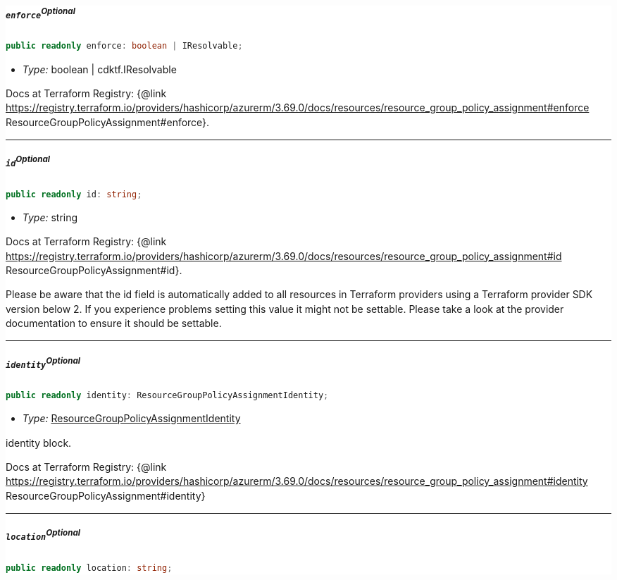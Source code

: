 ##### `enforce`<sup>Optional</sup> <a name="enforce" id="@cdktf/provider-azurerm.resourceGroupPolicyAssignment.ResourceGroupPolicyAssignmentConfig.property.enforce"></a>

```typescript
public readonly enforce: boolean | IResolvable;
```

- *Type:* boolean | cdktf.IResolvable

Docs at Terraform Registry: {@link https://registry.terraform.io/providers/hashicorp/azurerm/3.69.0/docs/resources/resource_group_policy_assignment#enforce ResourceGroupPolicyAssignment#enforce}.

---

##### `id`<sup>Optional</sup> <a name="id" id="@cdktf/provider-azurerm.resourceGroupPolicyAssignment.ResourceGroupPolicyAssignmentConfig.property.id"></a>

```typescript
public readonly id: string;
```

- *Type:* string

Docs at Terraform Registry: {@link https://registry.terraform.io/providers/hashicorp/azurerm/3.69.0/docs/resources/resource_group_policy_assignment#id ResourceGroupPolicyAssignment#id}.

Please be aware that the id field is automatically added to all resources in Terraform providers using a Terraform provider SDK version below 2.
If you experience problems setting this value it might not be settable. Please take a look at the provider documentation to ensure it should be settable.

---

##### `identity`<sup>Optional</sup> <a name="identity" id="@cdktf/provider-azurerm.resourceGroupPolicyAssignment.ResourceGroupPolicyAssignmentConfig.property.identity"></a>

```typescript
public readonly identity: ResourceGroupPolicyAssignmentIdentity;
```

- *Type:* <a href="#@cdktf/provider-azurerm.resourceGroupPolicyAssignment.ResourceGroupPolicyAssignmentIdentity">ResourceGroupPolicyAssignmentIdentity</a>

identity block.

Docs at Terraform Registry: {@link https://registry.terraform.io/providers/hashicorp/azurerm/3.69.0/docs/resources/resource_group_policy_assignment#identity ResourceGroupPolicyAssignment#identity}

---

##### `location`<sup>Optional</sup> <a name="location" id="@cdktf/provider-azurerm.resourceGroupPolicyAssignment.ResourceGroupPolicyAssignmentConfig.property.location"></a>

```typescript
public readonly location: string;
```
